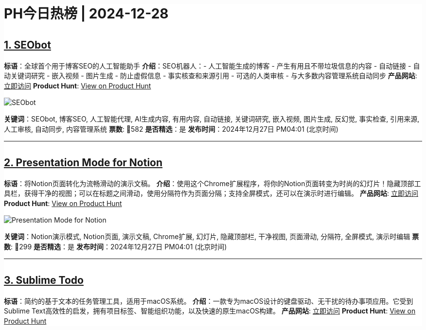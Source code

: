 # PH今日热榜 | 2024-12-28

## [1. SEObot](https://www.producthunt.com/posts/seobot?utm_campaign=producthunt-api&utm_medium=api-v2&utm_source=Application%3A+My_PH_APP+%28ID%3A+138680%29)
**标语**：全球首个用于博客SEO的人工智能助手
**介绍**：SEO机器人：- 人工智能生成的博客 - 产生有用且不带垃圾信息的内容 - 自动链接 - 自动关键词研究 - 嵌入视频 - 图片生成 - 防止虚假信息 - 事实核查和来源引用 - 可选的人类审核 - 与大多数内容管理系统自动同步
**产品网站**: [立即访问](https://www.producthunt.com/r/MIHGL6OVK4XHSB?utm_campaign=producthunt-api&utm_medium=api-v2&utm_source=Application%3A+My_PH_APP+%28ID%3A+138680%29)
**Product Hunt**: [View on Product Hunt](https://www.producthunt.com/posts/seobot?utm_campaign=producthunt-api&utm_medium=api-v2&utm_source=Application%3A+My_PH_APP+%28ID%3A+138680%29)

![SEObot](https://ph-files.imgix.net/25a67937-d3e8-41b6-ae4c-68fd4f34b2d4.jpeg?auto=format&fit=crop&frame=1&h=512&w=1024)

**关键词**：SEObot, 博客SEO, 人工智能代理, AI生成内容, 有用内容, 自动链接, 关键词研究, 嵌入视频, 图片生成, 反幻觉, 事实检查, 引用来源, 人工审核, 自动同步, 内容管理系统
**票数**: 🔺582
**是否精选**：是
**发布时间**：2024年12月27日 PM04:01 (北京时间)

---

## [2. Presentation Mode for Notion](https://www.producthunt.com/posts/presentation-mode-for-notion?utm_campaign=producthunt-api&utm_medium=api-v2&utm_source=Application%3A+My_PH_APP+%28ID%3A+138680%29)
**标语**：将Notion页面转化为流畅滑动的演示文稿。
**介绍**：使用这个Chrome扩展程序，将你的Notion页面转变为时尚的幻灯片！隐藏顶部工具栏，获得干净的视图；可以在标题之间滑动，使用分隔符作为页面分隔；支持全屏模式，还可以在演示时进行编辑。
**产品网站**: [立即访问](https://www.producthunt.com/r/7FLCTHVSJF5HUB?utm_campaign=producthunt-api&utm_medium=api-v2&utm_source=Application%3A+My_PH_APP+%28ID%3A+138680%29)
**Product Hunt**: [View on Product Hunt](https://www.producthunt.com/posts/presentation-mode-for-notion?utm_campaign=producthunt-api&utm_medium=api-v2&utm_source=Application%3A+My_PH_APP+%28ID%3A+138680%29)

![Presentation Mode for Notion](https://ph-files.imgix.net/b8b265be-8672-403a-97fe-ea9e07202aa8.png?auto=format&fit=crop&frame=1&h=512&w=1024)

**关键词**：Notion演示模式, Notion页面, 演示文稿, Chrome扩展, 幻灯片, 隐藏顶部栏, 干净视图, 页面滑动, 分隔符, 全屏模式, 演示时编辑
**票数**: 🔺299
**是否精选**：是
**发布时间**：2024年12月27日 PM04:01 (北京时间)

---

## [3. Sublime Todo](https://www.producthunt.com/posts/sublime-todo?utm_campaign=producthunt-api&utm_medium=api-v2&utm_source=Application%3A+My_PH_APP+%28ID%3A+138680%29)
**标语**：简约的基于文本的任务管理工具，适用于macOS系统。
**介绍**：一款专为macOS设计的键盘驱动、无干扰的待办事项应用。它受到Sublime Text高效性的启发，拥有项目标签、智能组织功能，以及快速的原生macOS构建。
**产品网站**: [立即访问](https://www.producthunt.com/r/OWR42X22R754EO?utm_campaign=producthunt-api&utm_medium=api-v2&utm_source=Application%3A+My_PH_APP+%28ID%3A+138680%29)
**Product Hunt**: [View on Product Hunt](https://www.producthunt.com/posts/sublime-todo?utm_campaign=producthunt-api&utm_medium=api-v2&utm_source=Application%3A+My_PH_APP+%28ID%3A+138680%29)
